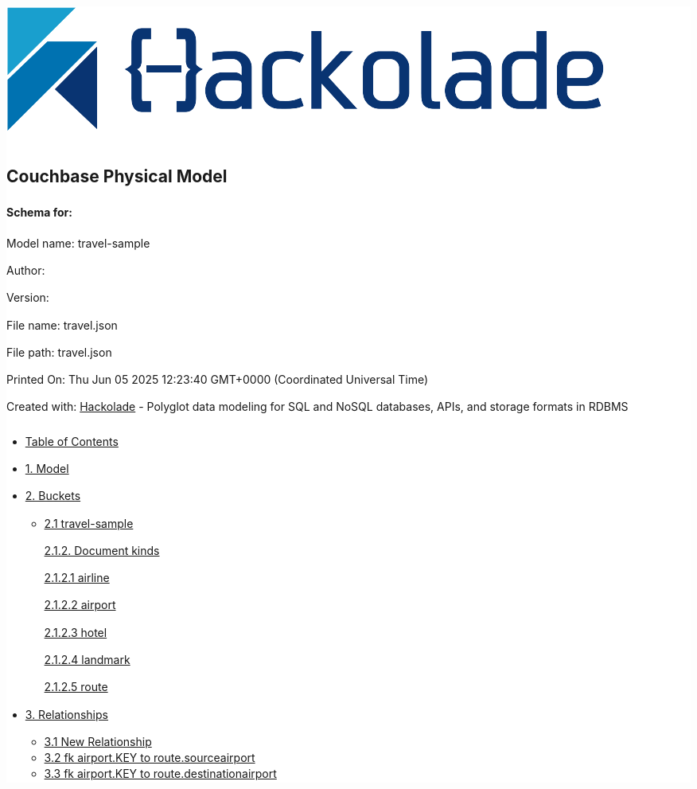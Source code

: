      

### <a id="documentation-body"></a>

![Hackolade image](travel/image1.png?raw=true)

Couchbase Physical Model
------------------------

#### Schema for:

Model name: travel-sample

Author:

Version:

File name: travel.json

File path: travel.json

Printed On: Thu Jun 05 2025 12:23:40 GMT+0000 (Coordinated Universal Time)

Created with: [Hackolade](https://hackolade.com) - Polyglot data modeling for SQL and NoSQL databases, APIs, and storage formats in RDBMS

### <a id="contents"></a>

*   [Table of Contents](#contents)
*   [1\. Model](#model)
*   [2\. Buckets](#containers)
    *   [2.1 travel-sample](#ac3be870-2b1e-11e7-bde4-57d99ab8fafb)
        
        [2.1.2. Document kinds](#ac3be870-2b1e-11e7-bde4-57d99ab8fafb-children)
        
        [2.1.2.1 airline](#ac2700e1-2b1e-11e7-bde4-57d99ab8fafb)
        
        [2.1.2.2 airport](#ac277619-2b1e-11e7-bde4-57d99ab8fafb)
        
        [2.1.2.3 hotel](#ac283961-2b1e-11e7-bde4-57d99ab8fafb)
        
        [2.1.2.4 landmark](#ac28aeaa-2b1e-11e7-bde4-57d99ab8fafb)
        
        [2.1.2.5 route](#ac2923c1-2b1e-11e7-bde4-57d99ab8fafb)
        
*   [3\. Relationships](#relationships)
    *   [3.1 New Relationship](#0b6776c0-2b1f-11e7-bde4-57d99ab8fafb)
    *   [3.2 fk airport.KEY to route.sourceairport](#1dff4a60-2b1f-11e7-bde4-57d99ab8fafb)
    *   [3.3 fk airport.KEY to route.destinationairport](#25f87570-2b1f-11e7-bde4-57d99ab8fafb)
